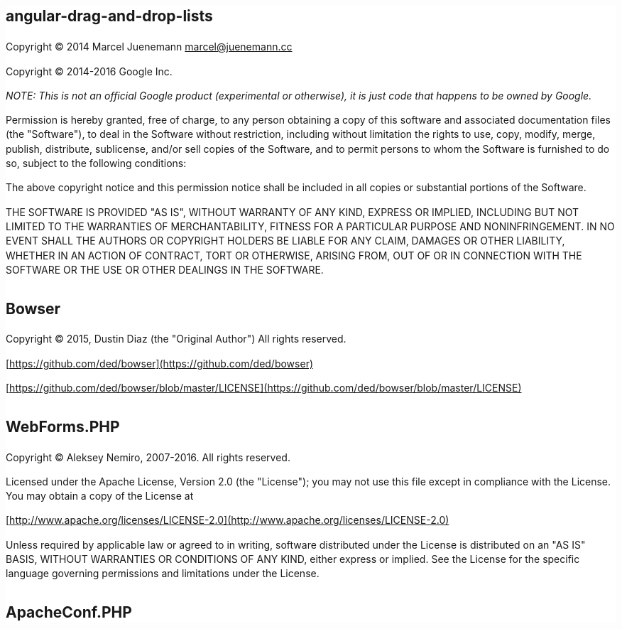 ## angular-drag-and-drop-lists

Copyright © 2014 Marcel Juenemann <marcel@juenemann.cc>

Copyright © 2014-2016 Google Inc.

*NOTE: This is not an official Google product (experimental or otherwise), it is just code that happens to be owned by Google.*

Permission is hereby granted, free of charge, to any person obtaining a copy
of this software and associated documentation files (the "Software"), to deal
in the Software without restriction, including without limitation the rights
to use, copy, modify, merge, publish, distribute, sublicense, and/or sell
copies of the Software, and to permit persons to whom the Software is
furnished to do so, subject to the following conditions:

The above copyright notice and this permission notice shall be included in all
copies or substantial portions of the Software.

THE SOFTWARE IS PROVIDED "AS IS", WITHOUT WARRANTY OF ANY KIND, EXPRESS OR
IMPLIED, INCLUDING BUT NOT LIMITED TO THE WARRANTIES OF MERCHANTABILITY,
FITNESS FOR A PARTICULAR PURPOSE AND NONINFRINGEMENT. IN NO EVENT SHALL THE
AUTHORS OR COPYRIGHT HOLDERS BE LIABLE FOR ANY CLAIM, DAMAGES OR OTHER
LIABILITY, WHETHER IN AN ACTION OF CONTRACT, TORT OR OTHERWISE, ARISING FROM,
OUT OF OR IN CONNECTION WITH THE SOFTWARE OR THE USE OR OTHER DEALINGS IN THE
SOFTWARE.

## Bowser

Copyright © 2015, Dustin Diaz (the "Original Author")
All rights reserved.

[https://github.com/ded/bowser](https://github.com/ded/bowser)

[https://github.com/ded/bowser/blob/master/LICENSE](https://github.com/ded/bowser/blob/master/LICENSE)

## WebForms.PHP

Copyright © Aleksey Nemiro, 2007-2016. All rights reserved.
 
Licensed under the Apache License, Version 2.0 (the "License");
you may not use this file except in compliance with the License.
You may obtain a copy of the License at
 
[http://www.apache.org/licenses/LICENSE-2.0](http://www.apache.org/licenses/LICENSE-2.0)

Unless required by applicable law or agreed to in writing, software
distributed under the License is distributed on an "AS IS" BASIS,
WITHOUT WARRANTIES OR CONDITIONS OF ANY KIND, either express or implied.
See the License for the specific language governing permissions and
limitations under the License.

## ApacheConf.PHP

